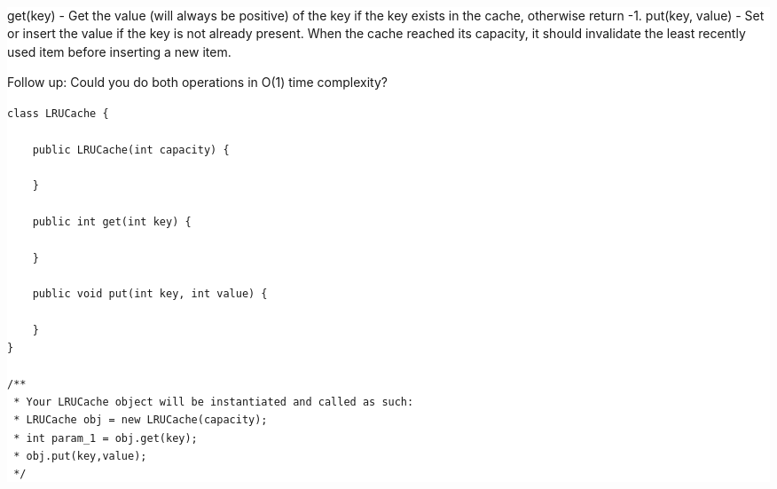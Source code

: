 get(key) - Get the value (will always be positive) of the key if the key exists in the cache, otherwise return -1.
put(key, value) - Set or insert the value if the key is not already present. When the cache reached its capacity, it should invalidate the least recently used item before inserting a new item.

Follow up:
Could you do both operations in O(1) time complexity?

```
class LRUCache {

    public LRUCache(int capacity) {

    }

    public int get(int key) {

    }

    public void put(int key, int value) {

    }
}

/**
 * Your LRUCache object will be instantiated and called as such:
 * LRUCache obj = new LRUCache(capacity);
 * int param_1 = obj.get(key);
 * obj.put(key,value);
 */
```
